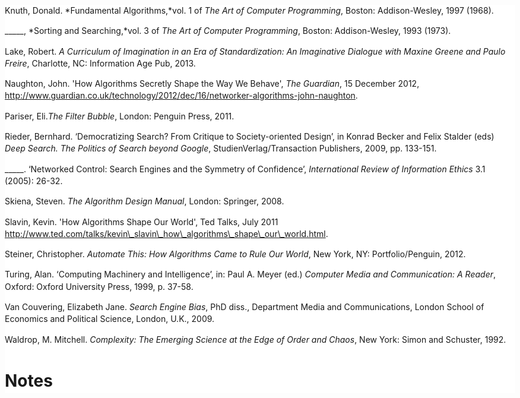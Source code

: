 Knuth, Donald. *Fundamental Algorithms,*vol. 1 of *The Art of Computer
Programming*, Boston: Addison-Wesley, 1997 (1968).

\_\_\_\_\_, *Sorting and Searching,*vol. 3 of *The Art of Computer
Programming*, Boston: Addison-Wesley, 1993 (1973).

Lake, Robert. *A Curriculum of Imagination in an Era of Standardization:
An Imaginative Dialogue with Maxine Greene and Paulo Freire*, Charlotte,
NC: Information Age Pub, 2013.

Naughton, John. 'How Algorithms Secretly Shape the Way We Behave', *The
Guardian*, 15 December 2012,
http://www.guardian.co.uk/technology/2012/dec/16/networker-algorithms-john-naughton.

Pariser, Eli.*The Filter Bubble*, London: Penguin Press, 2011.

Rieder, Bernhard. ‘Democratizing Search? From Critique to
Society-oriented Design’, in Konrad Becker and Felix Stalder (eds) *Deep
Search. The Politics of Search beyond Google*, StudienVerlag/Transaction
Publishers, 2009, pp. 133-151.

\_\_\_\_\_. ‘Networked Control: Search Engines and the Symmetry of
Confidence’, *International Review of Information Ethics* 3.1 (2005):
26-32.

Skiena, Steven. *The Algorithm Design Manual*, London: Springer, 2008.

Slavin, Kevin. 'How Algorithms Shape Our World', Ted Talks, July 2011
http://www.ted.com/talks/kevin\_slavin\_how\_algorithms\_shape\_our\_world.html.

Steiner, Christopher. *Automate This: How Algorithms Came to Rule Our
World*, New York, NY: Portfolio/Penguin, 2012.

Turing, Alan. ‘Computing Machinery and Intelligence’, in: Paul A. Meyer
(ed.) *Computer Media and Communication: A Reader*, Oxford: Oxford
University Press, 1999, p. 37-58.

Van Couvering, Elizabeth Jane. *Search Engine Bias*, PhD diss.,
Department Media and Communications, London School of Economics and
Political Science, London, U.K., 2009.

Waldrop, M. Mitchell. *Complexity: The Emerging Science at the Edge of
Order and Chaos*, New York: Simon and Schuster, 1992.

Notes
=====

[^1]: 1 Eli Pariser, *The Filter Bubble,*London: Penguin Press, 2011.

[^2]: 2 Kevin Salvin, 'How Algorithms Shape Our World', Ted Talks, July
    2011,
    http://www.ted.com/talks/kevin\_slavin\_how\_algorithms\_shape\_our\_world.html;
    John Naughton, 'How Algorithms Secretly Shape the Way We Behave',
    *The Guardian,* 15 December 2012,
    http://www.guardian.co.uk/technology/2012/dec/16/networker-algorithms-john-naughton.

[^3]: David Beer, ‘Power Through the Algorithm? Participatory Web Cultures
    and the Technological Unconscious’, *New Media & Society*11
    (September 2009): 985; Taina Bucher, ‘Want to Be on the Top?
    Algorithmic Power and the Threat of Invisibility on Facebook’, *New
    Media & Society*14.7 (November 2012): 1164-1180; Tarleton Gillespie,
    ‘Can an Algorithm Be Wrong? Twitter Trends, the Specter of
    Censorship, and Our Faith in the Algorithms Around Us’, Culture
    Digitally Blog, 19 October 2011, http://culture
    digitally.org/2011/10/can-an-algorithm-be-wrong/; Bernhard Rieder,
    ‘Democratizing Search? From Critique to Society-oriented Design’, in
    Konrad Becker and Felix Stalder (eds) *Deep Search. The Politics of
    Search beyond Google,* StudienVerlag/Transaction Publishers, 2009,
    pp. 133-151; Bernhard Rieder. ‘Networked Control: Search Engines and
    the Symmetry of Confidence’, *International Review of Information
    Ethics*3.1 (2005): 26-32; Christopher Steiner, *Automate This: How
    Algorithms Came to Rule Our World,* New York, NY: Portfolio/Penguin,
    2012.


[^4]: Church of Google, http://www.thechurchofgoogle.org/.
[^5]: Elizabeth Jane Van Couvering, *Search Engine Bias*, PhD diss.,
[^6]: Van Couvering, *Search Engine Bias*, p. 113.
[^7]: A great reading list is available at
[^8]: Jean-Luc Chabert, *A History of Algorithms,* Berlin, Heidelberg:
[^9]: Alan Turing, ‘Computing Machinery and Intelligence’, in: Paul A.
[^10]: M. Mitchell Waldrop, *Complexity: The Emerging Science at the Edge
[^11]: Donald Knuth, *Fundamental Algorithms*, vol. 1 of *The Art of
[^12]: Thomas Corman et al., *Introduction to Algorithms,* Cambridge, MA:
[^13]: Steven Skiena, *The Algorithm Design Manual*, London: Springer,
[^14]: 14 Daniel Dennett, ‘Can Machines Think?’ In Christof Teuscher (ed.)
[^15]: 15 Margaret A. Boden, ‘The Social Impact of Thinking Machines’ in
[^16]: Kieran Egan, *Imagination in Teaching and Learning: The Middle
[^17]: Robert Lake, *A Curriculum of Imagination in an Era of
[^18]: Paul Baker and Amanda Potts, ‘“Why do white people have thin lips?"
[^19]: Christopher Alexander, *Note on the Synthesis of Form*, Cambridge,
[^20]: Rodger A. Bates and Emily Fortner, 'The Social Construction of
[^21]: Jacques Derrida, *The Archeology of the Frivolous*, trans. J. Leavey
[^22]: Alain Desrosières, *The Politics of Large Numbers: A History of
[^23]: Harry Collins and Trevor Pinch, *The Golem at Large: What You Should
[^24]: See \#intro.